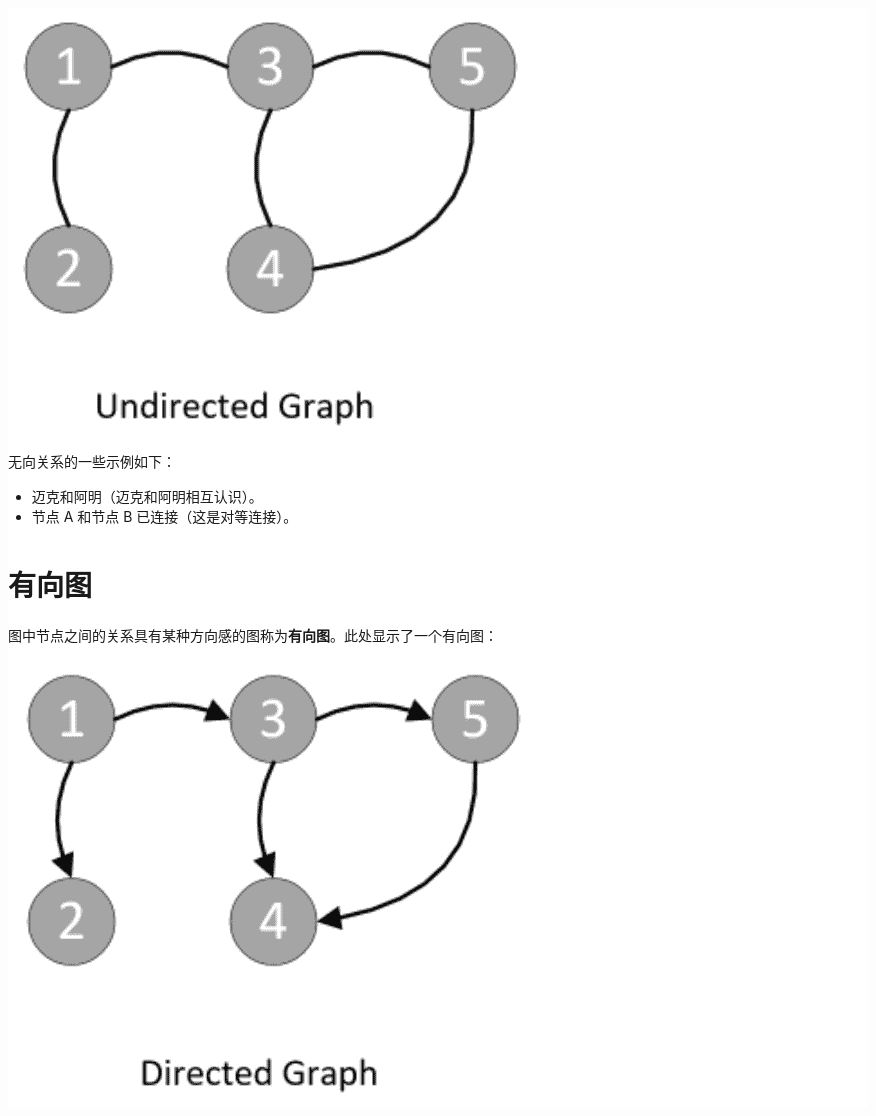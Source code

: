 ![](img/cf68002d-cedd-4a86-a4b9-bf6e5e2b8d8c.png)

无向关系的一些示例如下：

*   迈克和阿明（迈克和阿明相互认识）。
*   节点 A 和节点 B 已连接（这是对等连接）。

# 有向图

图中节点之间的关系具有某种方向感的图称为**有向图**。此处显示了一个有向图：

![](img/ce695903-85c9-4cd3-910f-840172509719.png)
